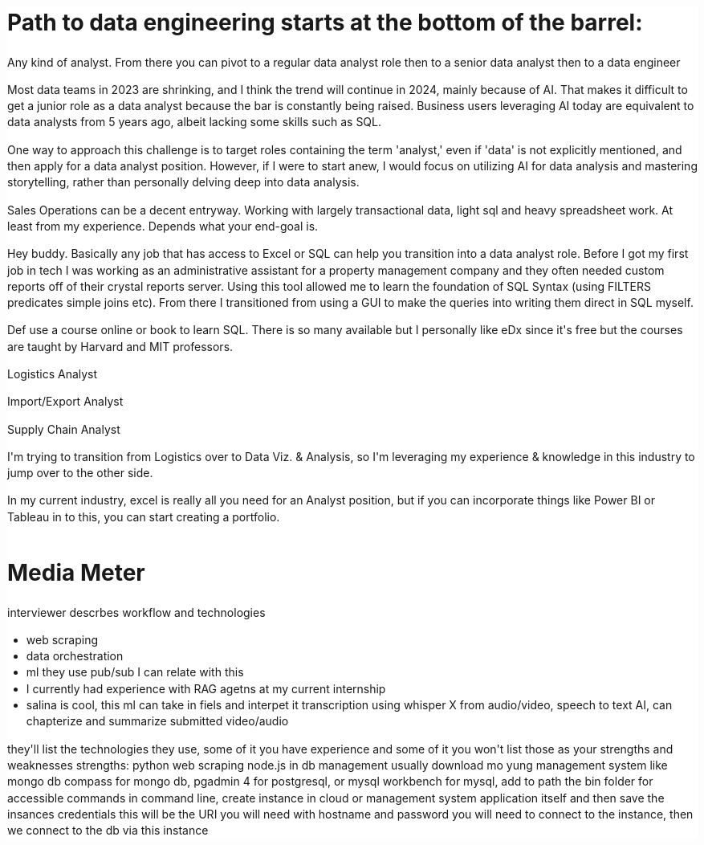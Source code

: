 # Path to data engineering starts at the bottom of the barrel: 
Any kind of analyst. From there you can pivot to a regular data analyst role then to a senior data analyst then to a data engineer 

Most data teams in 2023 are shrinking, and I think the trend will continue in 2024, mainly because of AI. That makes it difficult to get a junior role as a data analyst because the bar is constantly being raised. Business users leveraging AI today are equivalent to data analysts from 5 years ago, albeit lacking some skills such as SQL.

  
One way to approach this challenge is to target roles containing the term 'analyst,' even if 'data' is not explicitly mentioned, and then apply for a data analyst position. However, if I were to start anew, I would focus on utilizing AI for data analysis and mastering storytelling, rather than personally delving deep into data analysis.
  

  
Sales Operations can be a decent entryway. Working with largely transactional data, light sql and heavy spreadsheet work. At least from my experience. Depends what your end-goal is.

Hey buddy. Basically any job that has access to Excel or SQL can help you transition into a data analyst role. Before I got my first job in tech I was working as an administrative assistant for a property management company and they often needed custom reports off of their crystal reports server. Using this tool allowed me to learn the foundation of SQL Syntax (using FILTERS predicates simple joins etc). From there I transitioned from using a GUI to make the queries into writing them direct in SQL myself.

Def use a course online or book to learn SQL. There is so many available but I personally like eDx since it's free but the courses are taught by Harvard and MIT professors.

Logistics Analyst

Import/Export Analyst

Supply Chain Analyst

I'm trying to transition from Logistics over to Data Viz. & Analysis, so I'm leveraging my experience & knowledge in this industry to jump over to the other side.

In my current industry, excel is really all you need for an Analyst position, but if you can incorporate things like Power BI or Tableau in to this, you can start creating a portfolio.

# Media Meter
interviewer descrbes workflow and technologies
- web scraping
- data orchestration
- ml they use pub/sub I can relate with this
- I currently had experience with RAG agetns at my current internship
- salina is cool, this ml can take in fiels and interpet it
transcription using whisper X from audio/video, speech to text AI, can chapterize and summarize submitted video/audio

they'll list the technologies they use, some of it you have experience and some of it you won't list those as your strengths and weaknesses
strengths:
python
web scraping
node.js
in db management usually download mo yung management system like mongo db compass for mongo db, pgadmin 4 for postgresql, or mysql workbench for mysql, add to path the bin folder for accessible commands in command line, create instance in cloud or management system application itself and then save the insances credentials this will be the URI you will need with hostname and password you will need to connect to the instance, then we connect to the db via this instance
